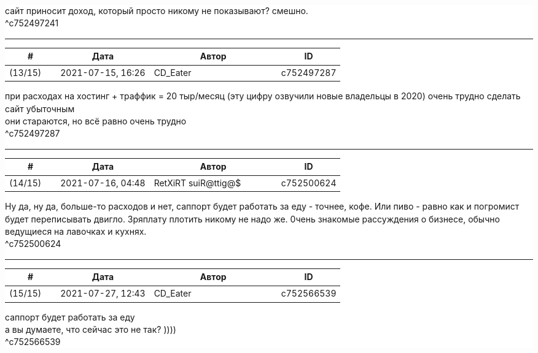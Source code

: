   
 сайт приносит доход, который просто никому не показывают? смешно.   
 ^c752497241

---



|         #         |              Дата              |                     Автор                     |           ID           |
| --- | --- | --- | --- |
| (13/15) | 2021-07-15, 16:26 | CD\_Eater | c752497287 |

  
 при расходах на хостинг + траффик = 20 тыр/месяц (эту цифру озвучили новые владельцы в 2020) очень трудно сделать сайт убыточным   
 они стараются, но всё равно очень трудно   
 ^c752497287

---



|         #         |              Дата              |                     Автор                     |           ID           |
| --- | --- | --- | --- |
| (14/15) | 2021-07-16, 04:48 | RetXiRT suiR@ttig@$ | c752500624 |

  
 Ну да, ну да, больше-то расходов и нет, саппорт будет работать за еду - точнее, кофе. Или пиво - равно как и погромист будет переписывать двигло. 3ряплату плотить никому не надо же. 0чень знакомые рассуждения о бизнесе, обычно ведущиеся на лавочках и кухнях.   
 ^c752500624

---



|         #         |              Дата              |                     Автор                     |           ID           |
| --- | --- | --- | --- |
| (15/15) | 2021-07-27, 12:43 | CD\_Eater | c752566539 |

  
  саппорт будет работать за еду    
 а вы думаете, что сейчас это не так? ))))   
 ^c752566539